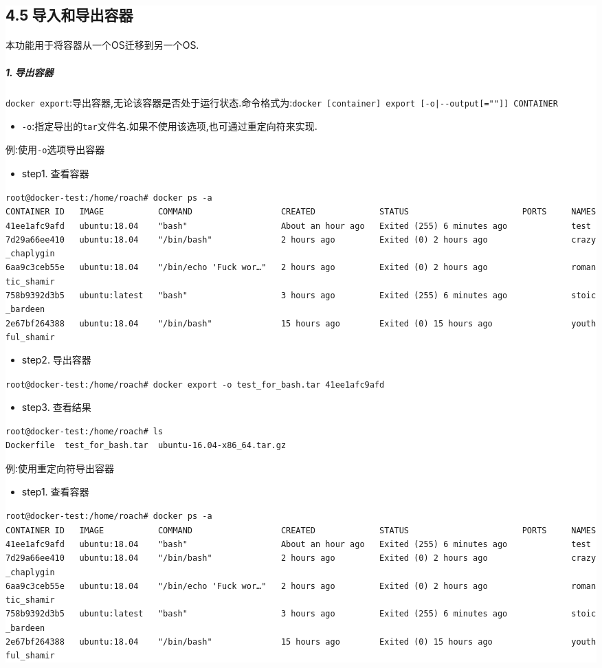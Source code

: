 ## 4.5 导入和导出容器

本功能用于将容器从一个OS迁移到另一个OS.

##### 1. 导出容器

`docker export`:导出容器,无论该容器是否处于运行状态.命令格式为:`docker [container] export [-o|--output[=""]] CONTAINER`

- `-o`:指定导出的`tar`文件名.如果不使用该选项,也可通过重定向符来实现.

例:使用`-o`选项导出容器

- step1. 查看容器

```
root@docker-test:/home/roach# docker ps -a
CONTAINER ID   IMAGE           COMMAND                  CREATED             STATUS                       PORTS     NAMES
41ee1afc9afd   ubuntu:18.04    "bash"                   About an hour ago   Exited (255) 6 minutes ago             test
7d29a66ee410   ubuntu:18.04    "/bin/bash"              2 hours ago         Exited (0) 2 hours ago                 crazy_chaplygin
6aa9c3ceb55e   ubuntu:18.04    "/bin/echo 'Fuck wor…"   2 hours ago         Exited (0) 2 hours ago                 romantic_shamir
758b9392d3b5   ubuntu:latest   "bash"                   3 hours ago         Exited (255) 6 minutes ago             stoic_bardeen
2e67bf264388   ubuntu:18.04    "/bin/bash"              15 hours ago        Exited (0) 15 hours ago                youthful_shamir
```

- step2. 导出容器

```
root@docker-test:/home/roach# docker export -o test_for_bash.tar 41ee1afc9afd
```

- step3. 查看结果

```
root@docker-test:/home/roach# ls
Dockerfile  test_for_bash.tar  ubuntu-16.04-x86_64.tar.gz
```

例:使用重定向符导出容器

- step1. 查看容器

```
root@docker-test:/home/roach# docker ps -a
CONTAINER ID   IMAGE           COMMAND                  CREATED             STATUS                       PORTS     NAMES
41ee1afc9afd   ubuntu:18.04    "bash"                   About an hour ago   Exited (255) 6 minutes ago             test
7d29a66ee410   ubuntu:18.04    "/bin/bash"              2 hours ago         Exited (0) 2 hours ago                 crazy_chaplygin
6aa9c3ceb55e   ubuntu:18.04    "/bin/echo 'Fuck wor…"   2 hours ago         Exited (0) 2 hours ago                 romantic_shamir
758b9392d3b5   ubuntu:latest   "bash"                   3 hours ago         Exited (255) 6 minutes ago             stoic_bardeen
2e67bf264388   ubuntu:18.04    "/bin/bash"              15 hours ago        Exited (0) 15 hours ago                youthful_shamir
```
